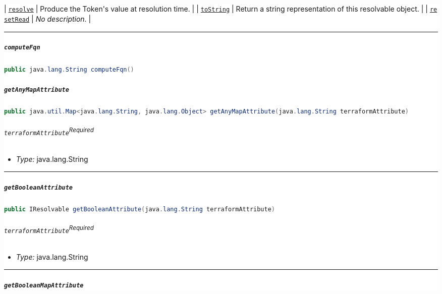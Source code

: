 | <code><a href="#@cdktf/provider-azurerm.dataAzurermExpressRouteCircuitPeering.DataAzurermExpressRouteCircuitPeeringTimeoutsOutputReference.resolve">resolve</a></code> | Produce the Token's value at resolution time. |
| <code><a href="#@cdktf/provider-azurerm.dataAzurermExpressRouteCircuitPeering.DataAzurermExpressRouteCircuitPeeringTimeoutsOutputReference.toString">toString</a></code> | Return a string representation of this resolvable object. |
| <code><a href="#@cdktf/provider-azurerm.dataAzurermExpressRouteCircuitPeering.DataAzurermExpressRouteCircuitPeeringTimeoutsOutputReference.resetRead">resetRead</a></code> | *No description.* |

---

##### `computeFqn` <a name="computeFqn" id="@cdktf/provider-azurerm.dataAzurermExpressRouteCircuitPeering.DataAzurermExpressRouteCircuitPeeringTimeoutsOutputReference.computeFqn"></a>

```java
public java.lang.String computeFqn()
```

##### `getAnyMapAttribute` <a name="getAnyMapAttribute" id="@cdktf/provider-azurerm.dataAzurermExpressRouteCircuitPeering.DataAzurermExpressRouteCircuitPeeringTimeoutsOutputReference.getAnyMapAttribute"></a>

```java
public java.util.Map<java.lang.String, java.lang.Object> getAnyMapAttribute(java.lang.String terraformAttribute)
```

###### `terraformAttribute`<sup>Required</sup> <a name="terraformAttribute" id="@cdktf/provider-azurerm.dataAzurermExpressRouteCircuitPeering.DataAzurermExpressRouteCircuitPeeringTimeoutsOutputReference.getAnyMapAttribute.parameter.terraformAttribute"></a>

- *Type:* java.lang.String

---

##### `getBooleanAttribute` <a name="getBooleanAttribute" id="@cdktf/provider-azurerm.dataAzurermExpressRouteCircuitPeering.DataAzurermExpressRouteCircuitPeeringTimeoutsOutputReference.getBooleanAttribute"></a>

```java
public IResolvable getBooleanAttribute(java.lang.String terraformAttribute)
```

###### `terraformAttribute`<sup>Required</sup> <a name="terraformAttribute" id="@cdktf/provider-azurerm.dataAzurermExpressRouteCircuitPeering.DataAzurermExpressRouteCircuitPeeringTimeoutsOutputReference.getBooleanAttribute.parameter.terraformAttribute"></a>

- *Type:* java.lang.String

---

##### `getBooleanMapAttribute` <a name="getBooleanMapAttribute" id="@cdktf/provider-azurerm.dataAzurermExpressRouteCircuitPeering.DataAzurermExpressRouteCircuitPeeringTimeoutsOutputReference.getBooleanMapAttribute"></a>
